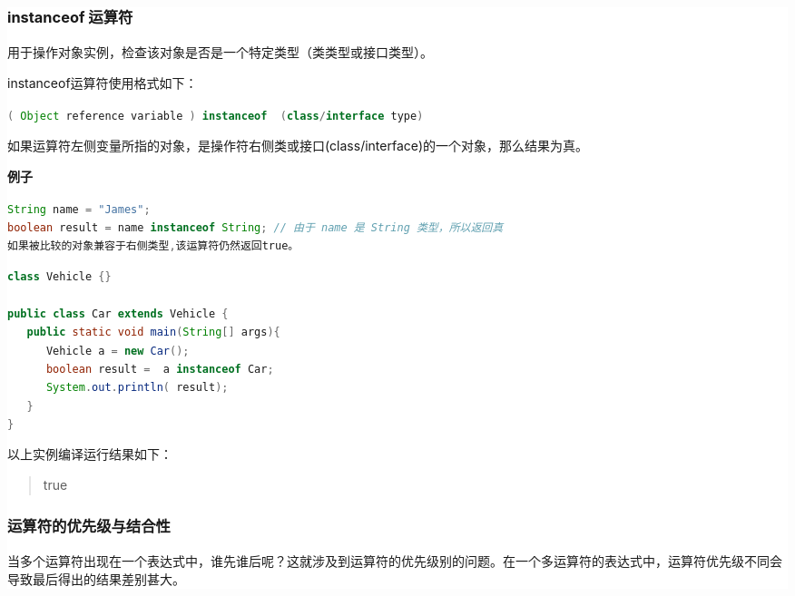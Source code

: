 
### instanceof 运算符
用于操作对象实例，检查该对象是否是一个特定类型（类类型或接口类型）。

instanceof运算符使用格式如下：

~~~java
( Object reference variable ) instanceof  (class/interface type)
~~~

如果运算符左侧变量所指的对象，是操作符右侧类或接口(class/interface)的一个对象，那么结果为真。

**例子**

~~~java
String name = "James";
boolean result = name instanceof String; // 由于 name 是 String 类型，所以返回真
如果被比较的对象兼容于右侧类型,该运算符仍然返回true。
~~~

~~~java
class Vehicle {}
 
public class Car extends Vehicle {
   public static void main(String[] args){
      Vehicle a = new Car();
      boolean result =  a instanceof Car;
      System.out.println( result);
   }
}
~~~

以上实例编译运行结果如下：
>true


### 运算符的优先级与结合性 

当多个运算符出现在一个表达式中，谁先谁后呢？这就涉及到运算符的优先级别的问题。在一个多运算符的表达式中，运算符优先级不同会导致最后得出的结果差别甚大。
